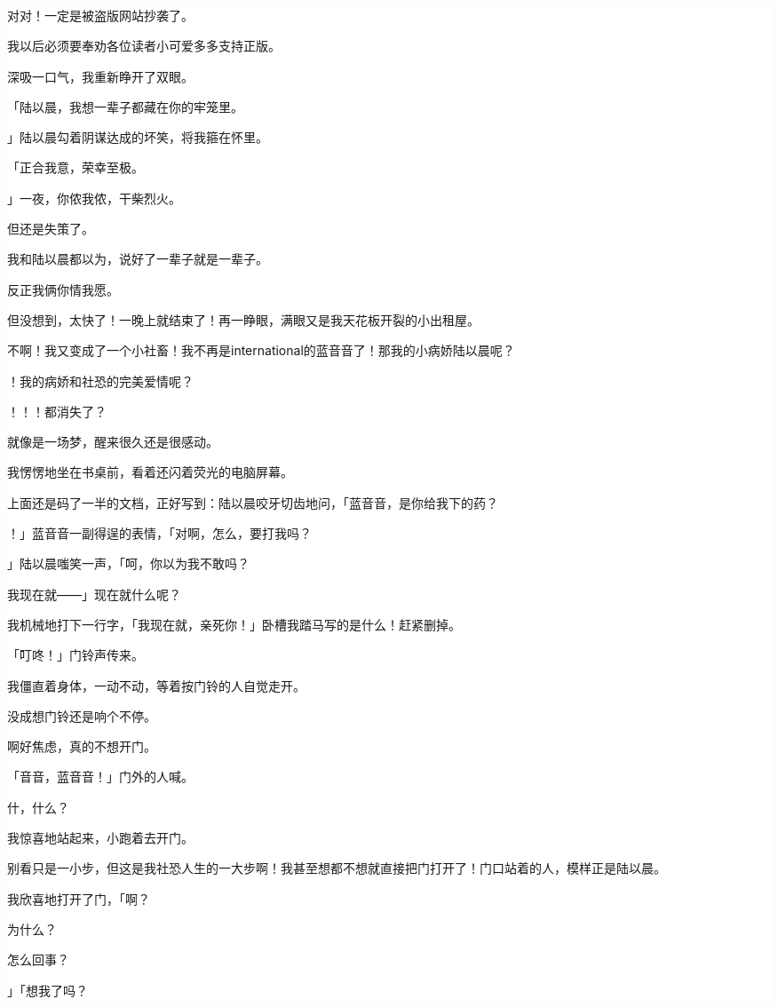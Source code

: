 对对！一定是被盗版网站抄袭了。

我以后必须要奉劝各位读者小可爱多多支持正版。

深吸一口气，我重新睁开了双眼。

「陆以晨，我想一辈子都藏在你的牢笼里。

」陆以晨勾着阴谋达成的坏笑，将我箍在怀里。

「正合我意，荣幸至极。

」一夜，你侬我侬，干柴烈火。

但还是失策了。

我和陆以晨都以为，说好了一辈子就是一辈子。

反正我俩你情我愿。

但没想到，太快了！一晚上就结束了！再一睁眼，满眼又是我天花板开裂的小出租屋。

不啊！我又变成了一个小社畜！我不再是international的蓝音音了！那我的小病娇陆以晨呢？

！我的病娇和社恐的完美爱情呢？

！！！都消失了？

就像是一场梦，醒来很久还是很感动。

我愣愣地坐在书桌前，看着还闪着荧光的电脑屏幕。

上面还是码了一半的文档，正好写到：陆以晨咬牙切齿地问，「蓝音音，是你给我下的药？

！」蓝音音一副得逞的表情，「对啊，怎么，要打我吗？

」陆以晨嗤笑一声，「呵，你以为我不敢吗？

我现在就——」现在就什么呢？

我机械地打下一行字，「我现在就，亲死你！」卧槽我踏马写的是什么！赶紧删掉。

「叮咚！」门铃声传来。

我僵直着身体，一动不动，等着按门铃的人自觉走开。

没成想门铃还是响个不停。

啊好焦虑，真的不想开门。

「音音，蓝音音！」门外的人喊。

什，什么？

我惊喜地站起来，小跑着去开门。

别看只是一小步，但这是我社恐人生的一大步啊！我甚至想都不想就直接把门打开了！门口站着的人，模样正是陆以晨。

我欣喜地打开了门，「啊？

为什么？

怎么回事？

」「想我了吗？
